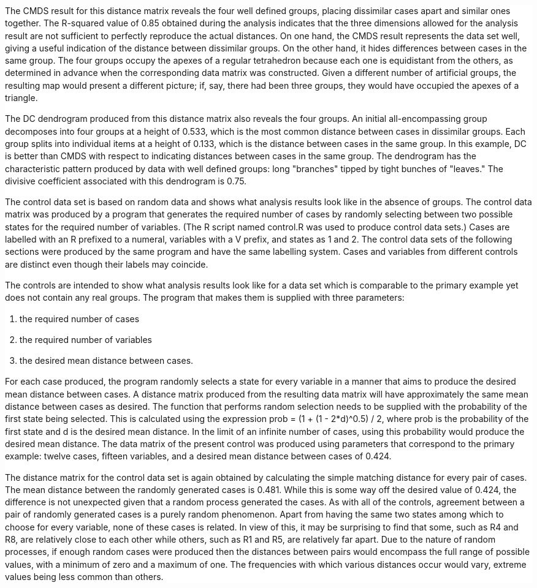 The CMDS result for this distance matrix reveals the four well defined groups, placing dissimilar cases apart and similar ones together. The R-squared value of 0.85 obtained during the analysis indicates that the three dimensions allowed for the analysis result are not sufficient to perfectly reproduce the actual distances. On one hand, the CMDS result represents the data set well, giving a useful indication of the distance between dissimilar groups. On the other hand, it hides differences between cases in the same group. The four groups occupy the apexes of a regular tetrahedron because each one is equidistant from the others, as determined in advance when the corresponding data matrix was constructed. Given a different number of artificial groups, the resulting map would present a different picture; if, say, there had been three groups, they would have occupied the apexes of a triangle.

The DC dendrogram produced from this distance matrix also reveals the four groups. An initial all-encompassing group decomposes into four groups at a height of 0.533, which is the most common distance between cases in dissimilar groups. Each group splits into individual items at a height of 0.133, which is the distance between cases in the same group. In this example, DC is better than CMDS with respect to indicating distances between cases in the same group. The dendrogram has the characteristic pattern produced by data with well defined groups: long "branches" tipped by tight bunches of "leaves." The divisive coefficient associated with this dendrogram is 0.75.

The control data set is based on random data and shows what analysis results look like in the absence of groups. The control data matrix was produced by a program that generates the required number of cases by randomly selecting between two possible states for the required number of variables. (The R script named control.R was used to produce control data sets.) Cases are labelled with an R prefixed to a numeral, variables with a V prefix, and states as 1 and 2. The control data sets of the following sections were produced by the same program and have the same labelling system. Cases and variables from different controls are distinct even though their labels may coincide.

The controls are intended to show what analysis results look like for a data set which is comparable to the primary example yet does not contain any real groups. The program that makes them is supplied with three parameters:

1. the required number of cases 

2. the required number of variables 

3. the desired mean distance between cases. 

For each case produced, the program randomly selects a state for every variable in a manner that aims to produce the desired mean distance between cases. A distance matrix produced from the resulting data matrix will have approximately the same mean distance between cases as desired. The function that performs random selection needs to be supplied with the probability of the first state being selected. This is calculated using the expression prob = (1 + (1 - 2*d)^0.5) / 2, where prob is the probability of the first state and d is the desired mean distance. In the limit of an infinite number of cases, using this probability would produce the desired mean distance. The data matrix of the present control was produced using parameters that correspond to the primary example: twelve cases, fifteen variables, and a desired mean distance between cases of 0.424.

The distance matrix for the control data set is again obtained by calculating the simple matching distance for every pair of cases. The mean distance between the randomly generated cases is 0.481. While this is some way off the desired value of 0.424, the difference is not unexpected given that a random process generated the cases. As with all of the controls, agreement between a pair of randomly generated cases is a purely random phenomenon. Apart from having the same two states among which to choose for every variable, none of these cases is related. In view of this, it may be surprising to find that some, such as R4 and R8, are relatively close to each other while others, such as R1 and R5, are relatively far apart. Due to the nature of random processes, if enough random cases were produced then the distances between pairs would encompass the full range of possible values, with a minimum of zero and a maximum of one. The frequencies with which various distances occur would vary, extreme values being less common than others.
